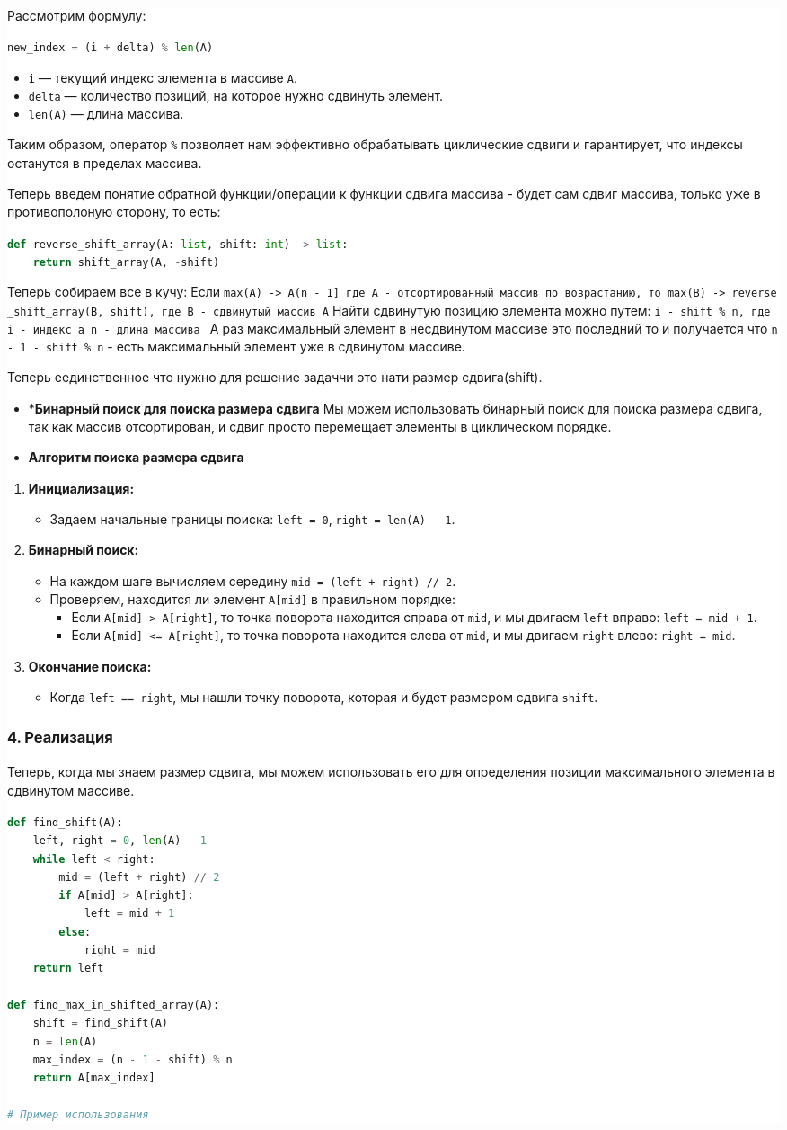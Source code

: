 Рассмотрим формулу:
```python
new_index = (i + delta) % len(A)
```

- `i` — текущий индекс элемента в массиве `A`.
- `delta` — количество позиций, на которое нужно сдвинуть элемент.
- `len(A)` — длина массива.

Таким образом, оператор `%` позволяет нам эффективно обрабатывать циклические сдвиги и гарантирует, что индексы останутся в пределах массива.

Теперь введем понятие обратной функции/операции к функции сдвига массива - будет сам сдвиг массива, только уже в противополоную сторону, то есть:
```python
def reverse_shift_array(A: list, shift: int) -> list:
	return shift_array(A, -shift)
```

Теперь собираем  все в кучу: Если  `max(A) -> A(n - 1] где A - отсортированный массив по возрастанию, то max(B) -> reverse_shift_array(B, shift), где B - сдвинутый массив A`
Найти сдвинутую позицию элемента можно путем: `i - shift % n, где i - индекс а n - длина массива `
А раз максимальный элемент в несдвинутом массиве это последний то и получается что `n - 1 - shift % n` - есть максимальный элемент уже в сдвинутом массиве.

Теперь еединственное что нужно для решение задаччи это нати размер сдвига(shift).

* ***Бинарный поиск для поиска размера сдвига**
Мы можем использовать бинарный поиск для поиска размера сдвига, так как массив отсортирован, и сдвиг просто перемещает элементы в циклическом порядке.

* **Алгоритм поиска размера сдвига**
1. **Инициализация:**
   - Задаем начальные границы поиска: `left = 0`, `right = len(A) - 1`.

2. **Бинарный поиск:**
   - На каждом шаге вычисляем середину `mid = (left + right) // 2`.
   - Проверяем, находится ли элемент `A[mid]` в правильном порядке:
     - Если `A[mid] > A[right]`, то точка поворота находится справа от `mid`, и мы двигаем `left` вправо: `left = mid + 1`.
     - Если `A[mid] <= A[right]`, то точка поворота находится слева от `mid`, и мы двигаем `right` влево: `right = mid`.

3. **Окончание поиска:**
   - Когда `left == right`, мы нашли точку поворота, которая и будет размером сдвига `shift`.

### 4. **Реализация**

Теперь, когда мы знаем размер сдвига, мы можем использовать его для определения позиции максимального элемента в сдвинутом массиве.

```python
def find_shift(A):
    left, right = 0, len(A) - 1
    while left < right:
        mid = (left + right) // 2
        if A[mid] > A[right]:
            left = mid + 1
        else:
            right = mid
    return left

def find_max_in_shifted_array(A):
    shift = find_shift(A)
    n = len(A)
    max_index = (n - 1 - shift) % n
    return A[max_index]

# Пример использования
```